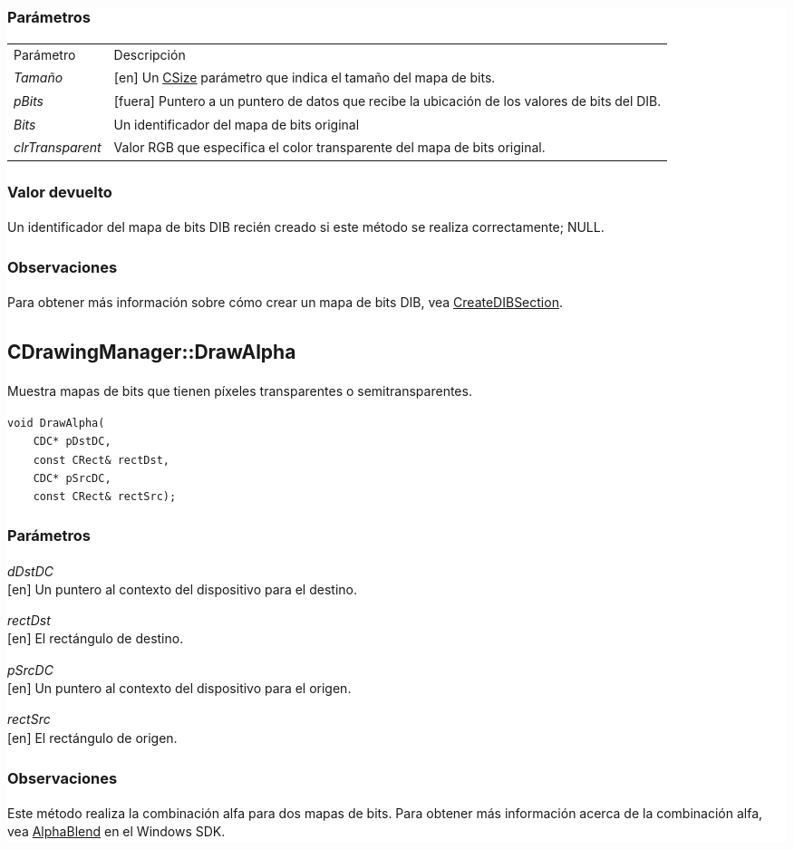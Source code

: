### <a name="parameters"></a>Parámetros

|||
|-|-|
|Parámetro|Descripción|
|*Tamaño*|[en] Un [CSize](../../atl-mfc-shared/reference/csize-class.md) parámetro que indica el tamaño del mapa de bits.|
|*pBits*|[fuera] Puntero a un puntero de datos que recibe la ubicación de los valores de bits del DIB.|
|*Bits*|Un identificador del mapa de bits original|
|*clrTransparent*|Valor RGB que especifica el color transparente del mapa de bits original.|

### <a name="return-value"></a>Valor devuelto

Un identificador del mapa de bits DIB recién creado si este método se realiza correctamente; NULL.

### <a name="remarks"></a>Observaciones

Para obtener más información sobre cómo crear un mapa de bits DIB, vea [CreateDIBSection](/windows/win32/api/wingdi/nf-wingdi-createdibitmap).

## <a name="cdrawingmanagerdrawalpha"></a><a name="drawalpha"></a>CDrawingManager::DrawAlpha

Muestra mapas de bits que tienen píxeles transparentes o semitransparentes.

```
void DrawAlpha(
    CDC* pDstDC,
    const CRect& rectDst,
    CDC* pSrcDC,
    const CRect& rectSrc);
```

### <a name="parameters"></a>Parámetros

*dDstDC*<br/>
[en] Un puntero al contexto del dispositivo para el destino.

*rectDst*<br/>
[en] El rectángulo de destino.

*pSrcDC*<br/>
[en] Un puntero al contexto del dispositivo para el origen.

*rectSrc*<br/>
[en] El rectángulo de origen.

### <a name="remarks"></a>Observaciones

Este método realiza la combinación alfa para dos mapas de bits. Para obtener más información acerca de la combinación alfa, vea [AlphaBlend](/windows/win32/api/wingdi/nf-wingdi-alphablend) en el Windows SDK.
